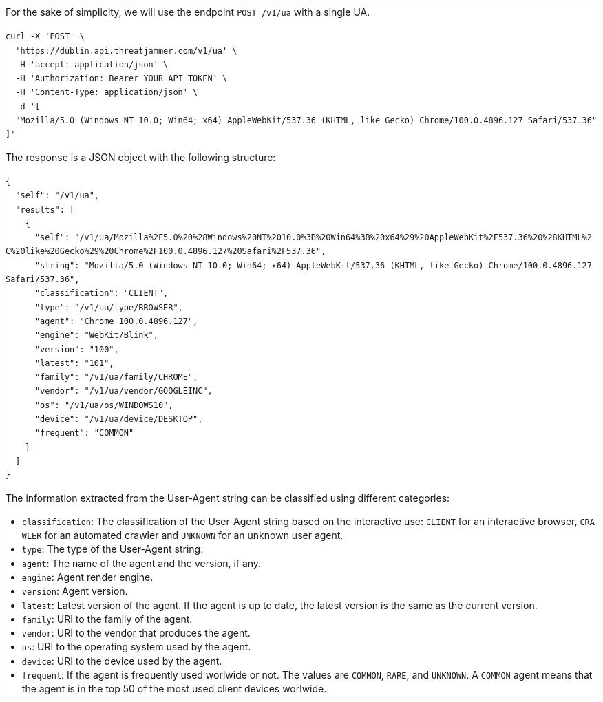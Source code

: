 For the sake of simplicity, we will use the endpoint `POST /v1/ua` with a single UA.

```
curl -X 'POST' \
  'https://dublin.api.threatjammer.com/v1/ua' \
  -H 'accept: application/json' \
  -H 'Authorization: Bearer YOUR_API_TOKEN' \
  -H 'Content-Type: application/json' \
  -d '[
  "Mozilla/5.0 (Windows NT 10.0; Win64; x64) AppleWebKit/537.36 (KHTML, like Gecko) Chrome/100.0.4896.127 Safari/537.36"
]'
```

The response is a JSON object with the following structure:

```
{
  "self": "/v1/ua",
  "results": [
    {
      "self": "/v1/ua/Mozilla%2F5.0%20%28Windows%20NT%2010.0%3B%20Win64%3B%20x64%29%20AppleWebKit%2F537.36%20%28KHTML%2C%20like%20Gecko%29%20Chrome%2F100.0.4896.127%20Safari%2F537.36",
      "string": "Mozilla/5.0 (Windows NT 10.0; Win64; x64) AppleWebKit/537.36 (KHTML, like Gecko) Chrome/100.0.4896.127 Safari/537.36",
      "classification": "CLIENT",
      "type": "/v1/ua/type/BROWSER",
      "agent": "Chrome 100.0.4896.127",
      "engine": "WebKit/Blink",
      "version": "100",
      "latest": "101",
      "family": "/v1/ua/family/CHROME",
      "vendor": "/v1/ua/vendor/GOOGLEINC",
      "os": "/v1/ua/os/WINDOWS10",
      "device": "/v1/ua/device/DESKTOP",
      "frequent": "COMMON"
    }
  ]
}
```

The information extracted from the User-Agent string can be classified using different categories:

- `classification`: The classification of the User-Agent string based on the interactive use: `CLIENT` for an interactive browser, `CRAWLER` for an automated crawler and `UNKNOWN` for an unknown user agent.
- `type`: The type of the User-Agent string.
- `agent`: The name of the agent and the version, if any.
- `engine`: Agent render engine.
- `version`: Agent version.
- `latest`: Latest version of the agent. If the agent is up to date, the latest version is the same as the current version.
- `family`: URI to the family of the agent.
- `vendor`: URI to the vendor that produces the agent.
- `os`: URI to the operating system used by the agent.
- `device`: URI to the device used by the agent.
- `frequent`: If the agent is frequently used worlwide or not. The values are `COMMON`, `RARE`, and `UNKNOWN`. A `COMMON` agent means that the agent is in the top 50 of the most used client devices worlwide.
